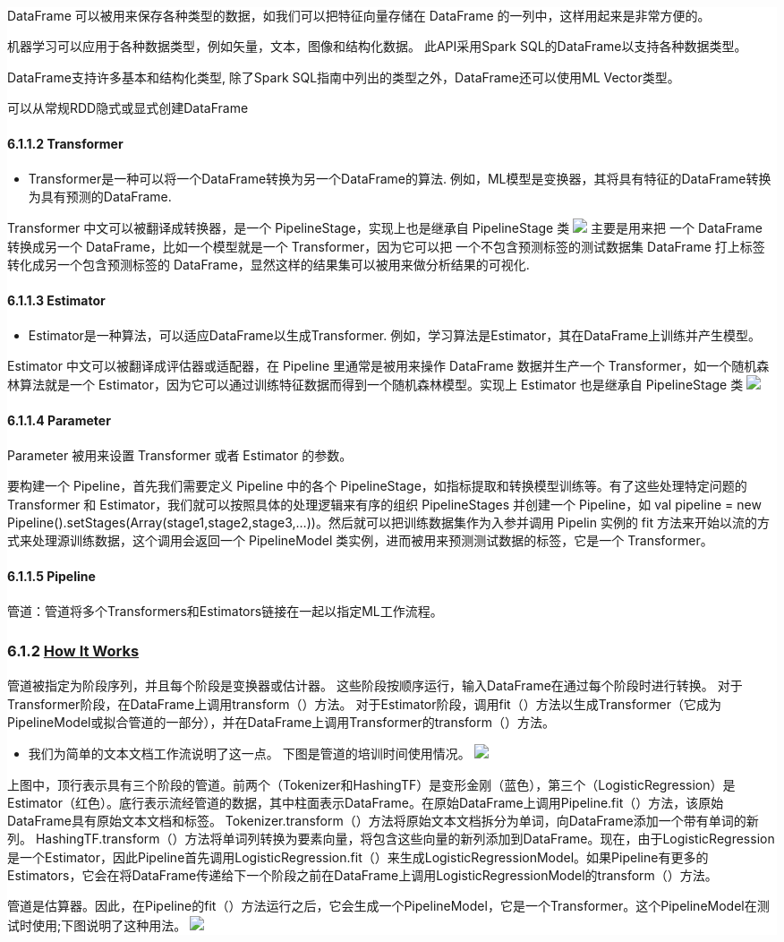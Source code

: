 DataFrame 可以被用来保存各种类型的数据，如我们可以把特征向量存储在 DataFrame 的一列中，这样用起来是非常方便的。

机器学习可以应用于各种数据类型，例如矢量，文本，图像和结构化数据。 此API采用Spark SQL的DataFrame以支持各种数据类型。

DataFrame支持许多基本和结构化类型, 除了Spark SQL指南中列出的类型之外，DataFrame还可以使用ML Vector类型。

可以从常规RDD隐式或显式创建DataFrame

#### 6.1.1.2  Transformer
- Transformer是一种可以将一个DataFrame转换为另一个DataFrame的算法.
例如，ML模型是变换器，其将具有特征的DataFrame转换为具有预测的DataFrame.

Transformer 中文可以被翻译成转换器，是一个 PipelineStage，实现上也是继承自 PipelineStage 类
![](https://upload-images.jianshu.io/upload_images/16782311-912a49be2e82f225.png?imageMogr2/auto-orient/strip%7CimageView2/2/w/1240)
主要是用来把 一个 DataFrame 转换成另一个 DataFrame，比如一个模型就是一个 Transformer，因为它可以把 一个不包含预测标签的测试数据集 DataFrame 打上标签转化成另一个包含预测标签的 DataFrame，显然这样的结果集可以被用来做分析结果的可视化.

#### 6.1.1.3 Estimator
- Estimator是一种算法，可以适应DataFrame以生成Transformer.
例如，学习算法是Estimator，其在DataFrame上训练并产生模型。

Estimator 中文可以被翻译成评估器或适配器，在 Pipeline 里通常是被用来操作 DataFrame 数据并生产一个 Transformer，如一个随机森林算法就是一个 Estimator，因为它可以通过训练特征数据而得到一个随机森林模型。实现上 Estimator 也是继承自 PipelineStage 类
![](https://upload-images.jianshu.io/upload_images/16782311-12ea8fd76035816f.png?imageMogr2/auto-orient/strip%7CimageView2/2/w/1240)


####  6.1.1.4 Parameter
Parameter 被用来设置 Transformer 或者 Estimator 的参数。

要构建一个 Pipeline，首先我们需要定义 Pipeline 中的各个 PipelineStage，如指标提取和转换模型训练等。有了这些处理特定问题的 Transformer 和 Estimator，我们就可以按照具体的处理逻辑来有序的组织 PipelineStages 并创建一个 Pipeline，如 val pipeline = new Pipeline().setStages(Array(stage1,stage2,stage3,…))。然后就可以把训练数据集作为入参并调用 Pipelin 实例的 fit 方法来开始以流的方式来处理源训练数据，这个调用会返回一个 PipelineModel 类实例，进而被用来预测测试数据的标签，它是一个 Transformer。

#### 6.1.1.5 Pipeline
管道：管道将多个Transformers和Estimators链接在一起以指定ML工作流程。

### 6.1.2  [How It Works](https://spark.apache.org/docs/latest/ml-pipeline.html#how-it-works)
管道被指定为阶段序列，并且每个阶段是变换器或估计器。 这些阶段按顺序运行，输入DataFrame在通过每个阶段时进行转换。 对于Transformer阶段，在DataFrame上调用transform（）方法。 对于Estimator阶段，调用fit（）方法以生成Transformer（它成为PipelineModel或拟合管道的一部分），并在DataFrame上调用Transformer的transform（）方法。

- 我们为简单的文本文档工作流说明了这一点。 下图是管道的培训时间使用情况。
![](https://upload-images.jianshu.io/upload_images/16782311-67fe51734c481647.png?imageMogr2/auto-orient/strip%7CimageView2/2/w/1240)

上图中，顶行表示具有三个阶段的管道。前两个（Tokenizer和HashingTF）是变形金刚（蓝色），第三个（LogisticRegression）是Estimator（红色）。底行表示流经管道的数据，其中柱面表示DataFrame。在原始DataFrame上调用Pipeline.fit（）方法，该原始DataFrame具有原始文本文档和标签。 Tokenizer.transform（）方法将原始文本文档拆分为单词，向DataFrame添加一个带有单词的新列。 HashingTF.transform（）方法将单词列转换为要素向量，将包含这些向量的新列添加到DataFrame。现在，由于LogisticRegression是一个Estimator，因此Pipeline首先调用LogisticRegression.fit（）来生成LogisticRegressionModel。如果Pipeline有更多的Estimators，它会在将DataFrame传递给下一个阶段之前在DataFrame上调用LogisticRegressionModel的transform（）方法。

管道是估算器。因此，在Pipeline的fit（）方法运行之后，它会生成一个PipelineModel，它是一个Transformer。这个PipelineModel在测试时使用;下图说明了这种用法。
![](https://upload-images.jianshu.io/upload_images/16782311-23b4f23464f5b5dd.png?imageMogr2/auto-orient/strip%7CimageView2/2/w/1240)
